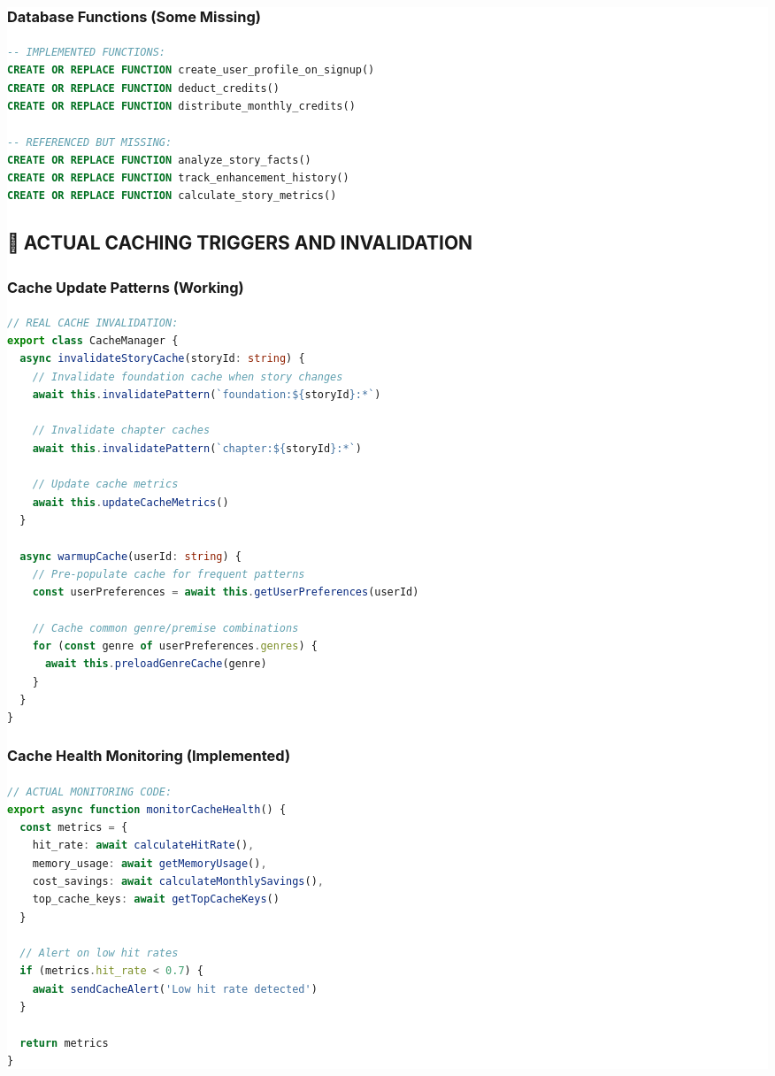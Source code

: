 ### **Database Functions** (Some Missing)
```sql
-- IMPLEMENTED FUNCTIONS:
CREATE OR REPLACE FUNCTION create_user_profile_on_signup()
CREATE OR REPLACE FUNCTION deduct_credits()
CREATE OR REPLACE FUNCTION distribute_monthly_credits()

-- REFERENCED BUT MISSING:
CREATE OR REPLACE FUNCTION analyze_story_facts()
CREATE OR REPLACE FUNCTION track_enhancement_history()
CREATE OR REPLACE FUNCTION calculate_story_metrics()
```

## 🔄 **ACTUAL CACHING TRIGGERS AND INVALIDATION**

### **Cache Update Patterns** (Working)
```typescript
// REAL CACHE INVALIDATION:
export class CacheManager {
  async invalidateStoryCache(storyId: string) {
    // Invalidate foundation cache when story changes
    await this.invalidatePattern(`foundation:${storyId}:*`)

    // Invalidate chapter caches
    await this.invalidatePattern(`chapter:${storyId}:*`)

    // Update cache metrics
    await this.updateCacheMetrics()
  }

  async warmupCache(userId: string) {
    // Pre-populate cache for frequent patterns
    const userPreferences = await this.getUserPreferences(userId)

    // Cache common genre/premise combinations
    for (const genre of userPreferences.genres) {
      await this.preloadGenreCache(genre)
    }
  }
}
```

### **Cache Health Monitoring** (Implemented)
```typescript
// ACTUAL MONITORING CODE:
export async function monitorCacheHealth() {
  const metrics = {
    hit_rate: await calculateHitRate(),
    memory_usage: await getMemoryUsage(),
    cost_savings: await calculateMonthlySavings(),
    top_cache_keys: await getTopCacheKeys()
  }

  // Alert on low hit rates
  if (metrics.hit_rate < 0.7) {
    await sendCacheAlert('Low hit rate detected')
  }

  return metrics
}
```
